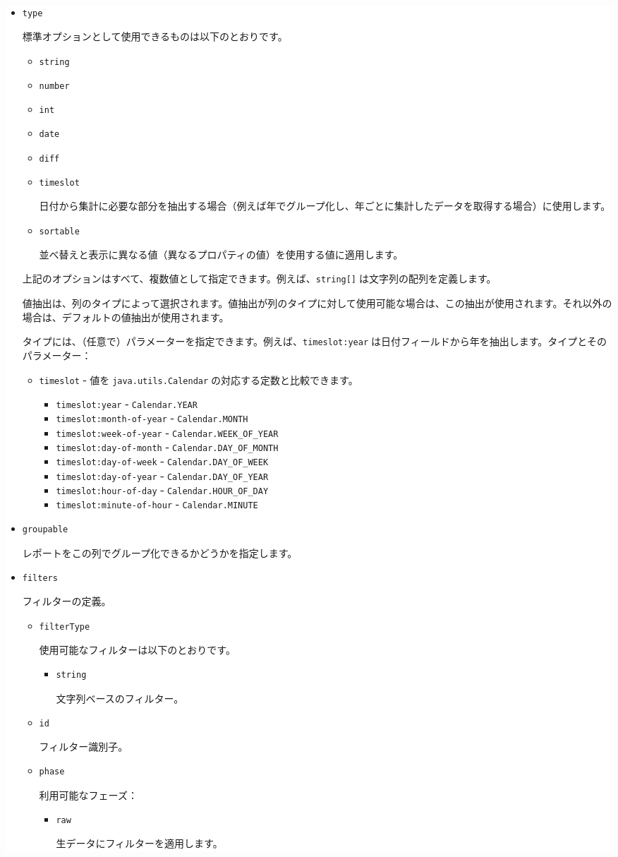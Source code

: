 * `type`

  標準オプションとして使用できるものは以下のとおりです。

   * `string`
   * `number`
   * `int`
   * `date`
   * `diff`
   * `timeslot`

     日付から集計に必要な部分を抽出する場合（例えば年でグループ化し、年ごとに集計したデータを取得する場合）に使用します。

   * `sortable`

     並べ替えと表示に異なる値（異なるプロパティの値）を使用する値に適用します。

  上記のオプションはすべて、複数値として指定できます。例えば、`string[]` は文字列の配列を定義します。

  値抽出は、列のタイプによって選択されます。値抽出が列のタイプに対して使用可能な場合は、この抽出が使用されます。それ以外の場合は、デフォルトの値抽出が使用されます。

  タイプには、（任意で）パラメーターを指定できます。例えば、`timeslot:year` は日付フィールドから年を抽出します。タイプとそのパラメーター：

   * `timeslot` - 値を `java.utils.Calendar` の対応する定数と比較できます。

      * `timeslot:year` - `Calendar.YEAR`
      * `timeslot:month-of-year` - `Calendar.MONTH`
      * `timeslot:week-of-year` - `Calendar.WEEK_OF_YEAR`
      * `timeslot:day-of-month` - `Calendar.DAY_OF_MONTH`
      * `timeslot:day-of-week` - `Calendar.DAY_OF_WEEK`
      * `timeslot:day-of-year` - `Calendar.DAY_OF_YEAR`
      * `timeslot:hour-of-day` - `Calendar.HOUR_OF_DAY`
      * `timeslot:minute-of-hour` - `Calendar.MINUTE`

* `groupable`

  レポートをこの列でグループ化できるかどうかを指定します。

* `filters`

  フィルターの定義。

   * `filterType`

     使用可能なフィルターは以下のとおりです。

      * `string`

        文字列ベースのフィルター。

   * `id`

     フィルター識別子。

   * `phase`

     利用可能なフェーズ：

      * `raw`

        生データにフィルターを適用します。
